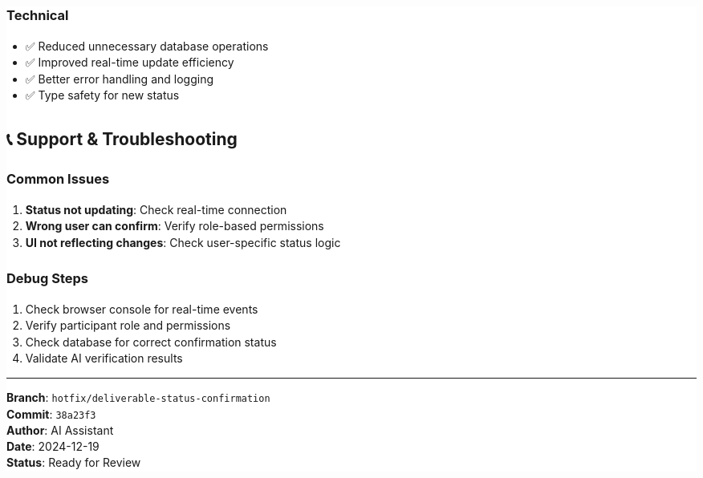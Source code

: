 ### Technical

- ✅ Reduced unnecessary database operations
- ✅ Improved real-time update efficiency
- ✅ Better error handling and logging
- ✅ Type safety for new status

## 📞 Support & Troubleshooting

### Common Issues

1. **Status not updating**: Check real-time connection
2. **Wrong user can confirm**: Verify role-based permissions
3. **UI not reflecting changes**: Check user-specific status logic

### Debug Steps

1. Check browser console for real-time events
2. Verify participant role and permissions
3. Check database for correct confirmation status
4. Validate AI verification results

---

**Branch**: `hotfix/deliverable-status-confirmation`  
**Commit**: `38a23f3`  
**Author**: AI Assistant  
**Date**: 2024-12-19  
**Status**: Ready for Review

